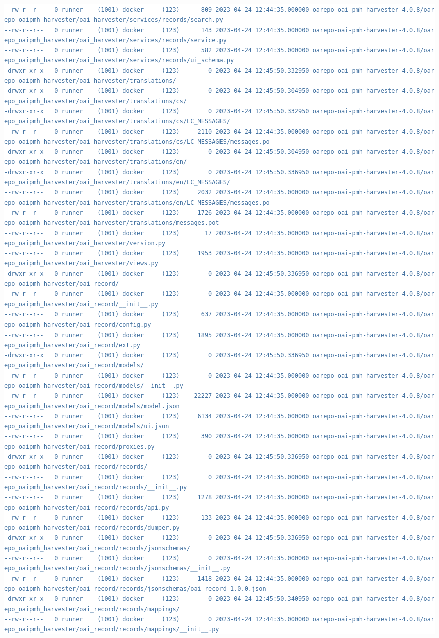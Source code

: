 ```diff
--rw-r--r--   0 runner    (1001) docker     (123)      809 2023-04-24 12:44:35.000000 oarepo-oai-pmh-harvester-4.0.8/oarepo_oaipmh_harvester/oai_harvester/services/records/search.py
--rw-r--r--   0 runner    (1001) docker     (123)      143 2023-04-24 12:44:35.000000 oarepo-oai-pmh-harvester-4.0.8/oarepo_oaipmh_harvester/oai_harvester/services/records/service.py
--rw-r--r--   0 runner    (1001) docker     (123)      582 2023-04-24 12:44:35.000000 oarepo-oai-pmh-harvester-4.0.8/oarepo_oaipmh_harvester/oai_harvester/services/records/ui_schema.py
-drwxr-xr-x   0 runner    (1001) docker     (123)        0 2023-04-24 12:45:50.332950 oarepo-oai-pmh-harvester-4.0.8/oarepo_oaipmh_harvester/oai_harvester/translations/
-drwxr-xr-x   0 runner    (1001) docker     (123)        0 2023-04-24 12:45:50.304950 oarepo-oai-pmh-harvester-4.0.8/oarepo_oaipmh_harvester/oai_harvester/translations/cs/
-drwxr-xr-x   0 runner    (1001) docker     (123)        0 2023-04-24 12:45:50.332950 oarepo-oai-pmh-harvester-4.0.8/oarepo_oaipmh_harvester/oai_harvester/translations/cs/LC_MESSAGES/
--rw-r--r--   0 runner    (1001) docker     (123)     2110 2023-04-24 12:44:35.000000 oarepo-oai-pmh-harvester-4.0.8/oarepo_oaipmh_harvester/oai_harvester/translations/cs/LC_MESSAGES/messages.po
-drwxr-xr-x   0 runner    (1001) docker     (123)        0 2023-04-24 12:45:50.304950 oarepo-oai-pmh-harvester-4.0.8/oarepo_oaipmh_harvester/oai_harvester/translations/en/
-drwxr-xr-x   0 runner    (1001) docker     (123)        0 2023-04-24 12:45:50.336950 oarepo-oai-pmh-harvester-4.0.8/oarepo_oaipmh_harvester/oai_harvester/translations/en/LC_MESSAGES/
--rw-r--r--   0 runner    (1001) docker     (123)     2032 2023-04-24 12:44:35.000000 oarepo-oai-pmh-harvester-4.0.8/oarepo_oaipmh_harvester/oai_harvester/translations/en/LC_MESSAGES/messages.po
--rw-r--r--   0 runner    (1001) docker     (123)     1726 2023-04-24 12:44:35.000000 oarepo-oai-pmh-harvester-4.0.8/oarepo_oaipmh_harvester/oai_harvester/translations/messages.pot
--rw-r--r--   0 runner    (1001) docker     (123)       17 2023-04-24 12:44:35.000000 oarepo-oai-pmh-harvester-4.0.8/oarepo_oaipmh_harvester/oai_harvester/version.py
--rw-r--r--   0 runner    (1001) docker     (123)     1953 2023-04-24 12:44:35.000000 oarepo-oai-pmh-harvester-4.0.8/oarepo_oaipmh_harvester/oai_harvester/views.py
-drwxr-xr-x   0 runner    (1001) docker     (123)        0 2023-04-24 12:45:50.336950 oarepo-oai-pmh-harvester-4.0.8/oarepo_oaipmh_harvester/oai_record/
--rw-r--r--   0 runner    (1001) docker     (123)        0 2023-04-24 12:44:35.000000 oarepo-oai-pmh-harvester-4.0.8/oarepo_oaipmh_harvester/oai_record/__init__.py
--rw-r--r--   0 runner    (1001) docker     (123)      637 2023-04-24 12:44:35.000000 oarepo-oai-pmh-harvester-4.0.8/oarepo_oaipmh_harvester/oai_record/config.py
--rw-r--r--   0 runner    (1001) docker     (123)     1895 2023-04-24 12:44:35.000000 oarepo-oai-pmh-harvester-4.0.8/oarepo_oaipmh_harvester/oai_record/ext.py
-drwxr-xr-x   0 runner    (1001) docker     (123)        0 2023-04-24 12:45:50.336950 oarepo-oai-pmh-harvester-4.0.8/oarepo_oaipmh_harvester/oai_record/models/
--rw-r--r--   0 runner    (1001) docker     (123)        0 2023-04-24 12:44:35.000000 oarepo-oai-pmh-harvester-4.0.8/oarepo_oaipmh_harvester/oai_record/models/__init__.py
--rw-r--r--   0 runner    (1001) docker     (123)    22227 2023-04-24 12:44:35.000000 oarepo-oai-pmh-harvester-4.0.8/oarepo_oaipmh_harvester/oai_record/models/model.json
--rw-r--r--   0 runner    (1001) docker     (123)     6134 2023-04-24 12:44:35.000000 oarepo-oai-pmh-harvester-4.0.8/oarepo_oaipmh_harvester/oai_record/models/ui.json
--rw-r--r--   0 runner    (1001) docker     (123)      390 2023-04-24 12:44:35.000000 oarepo-oai-pmh-harvester-4.0.8/oarepo_oaipmh_harvester/oai_record/proxies.py
-drwxr-xr-x   0 runner    (1001) docker     (123)        0 2023-04-24 12:45:50.336950 oarepo-oai-pmh-harvester-4.0.8/oarepo_oaipmh_harvester/oai_record/records/
--rw-r--r--   0 runner    (1001) docker     (123)        0 2023-04-24 12:44:35.000000 oarepo-oai-pmh-harvester-4.0.8/oarepo_oaipmh_harvester/oai_record/records/__init__.py
--rw-r--r--   0 runner    (1001) docker     (123)     1278 2023-04-24 12:44:35.000000 oarepo-oai-pmh-harvester-4.0.8/oarepo_oaipmh_harvester/oai_record/records/api.py
--rw-r--r--   0 runner    (1001) docker     (123)      133 2023-04-24 12:44:35.000000 oarepo-oai-pmh-harvester-4.0.8/oarepo_oaipmh_harvester/oai_record/records/dumper.py
-drwxr-xr-x   0 runner    (1001) docker     (123)        0 2023-04-24 12:45:50.336950 oarepo-oai-pmh-harvester-4.0.8/oarepo_oaipmh_harvester/oai_record/records/jsonschemas/
--rw-r--r--   0 runner    (1001) docker     (123)        0 2023-04-24 12:44:35.000000 oarepo-oai-pmh-harvester-4.0.8/oarepo_oaipmh_harvester/oai_record/records/jsonschemas/__init__.py
--rw-r--r--   0 runner    (1001) docker     (123)     1418 2023-04-24 12:44:35.000000 oarepo-oai-pmh-harvester-4.0.8/oarepo_oaipmh_harvester/oai_record/records/jsonschemas/oai_record-1.0.0.json
-drwxr-xr-x   0 runner    (1001) docker     (123)        0 2023-04-24 12:45:50.340950 oarepo-oai-pmh-harvester-4.0.8/oarepo_oaipmh_harvester/oai_record/records/mappings/
--rw-r--r--   0 runner    (1001) docker     (123)        0 2023-04-24 12:44:35.000000 oarepo-oai-pmh-harvester-4.0.8/oarepo_oaipmh_harvester/oai_record/records/mappings/__init__.py
```